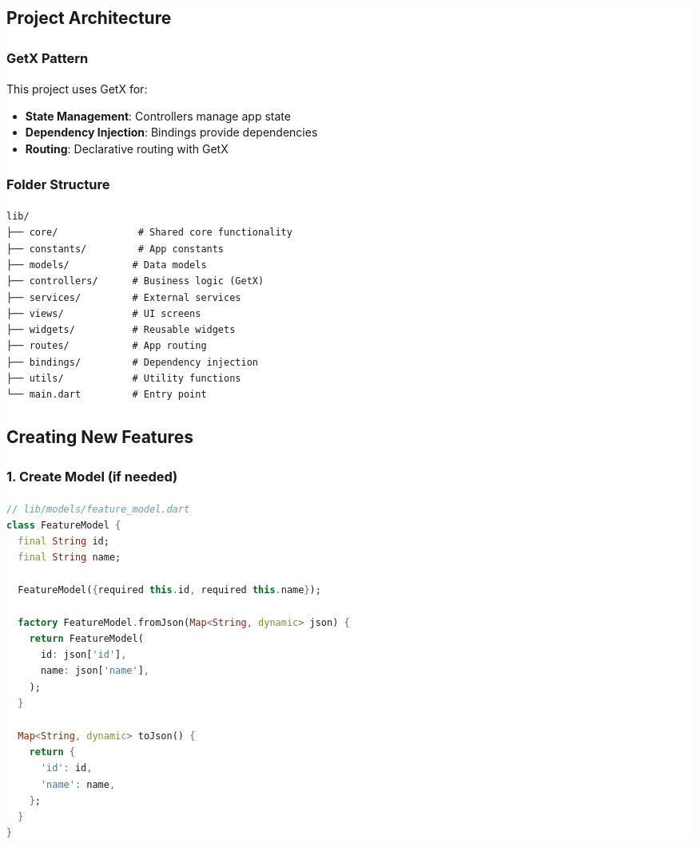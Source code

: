 ## Project Architecture

### GetX Pattern
This project uses GetX for:
- **State Management**: Controllers manage app state
- **Dependency Injection**: Bindings provide dependencies
- **Routing**: Declarative routing with GetX

### Folder Structure

```
lib/
├── core/              # Shared core functionality
├── constants/         # App constants
├── models/           # Data models
├── controllers/      # Business logic (GetX)
├── services/         # External services
├── views/            # UI screens
├── widgets/          # Reusable widgets
├── routes/           # App routing
├── bindings/         # Dependency injection
├── utils/            # Utility functions
└── main.dart         # Entry point
```

## Creating New Features

### 1. Create Model (if needed)
```dart
// lib/models/feature_model.dart
class FeatureModel {
  final String id;
  final String name;
  
  FeatureModel({required this.id, required this.name});
  
  factory FeatureModel.fromJson(Map<String, dynamic> json) {
    return FeatureModel(
      id: json['id'],
      name: json['name'],
    );
  }
  
  Map<String, dynamic> toJson() {
    return {
      'id': id,
      'name': name,
    };
  }
}
```

